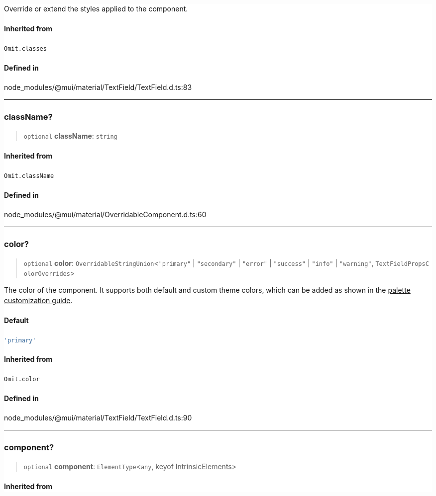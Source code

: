 Override or extend the styles applied to the component.

#### Inherited from

`Omit.classes`

#### Defined in

node\_modules/@mui/material/TextField/TextField.d.ts:83

***

### className?

> `optional` **className**: `string`

#### Inherited from

`Omit.className`

#### Defined in

node\_modules/@mui/material/OverridableComponent.d.ts:60

***

### color?

> `optional` **color**: `OverridableStringUnion`\<`"primary"` \| `"secondary"` \| `"error"` \| `"success"` \| `"info"` \| `"warning"`, `TextFieldPropsColorOverrides`\>

The color of the component.
It supports both default and custom theme colors, which can be added as shown in the
[palette customization guide](https://mui.com/material-ui/customization/palette/#custom-colors).

#### Default

```ts
'primary'
```

#### Inherited from

`Omit.color`

#### Defined in

node\_modules/@mui/material/TextField/TextField.d.ts:90

***

### component?

> `optional` **component**: `ElementType`\<`any`, keyof IntrinsicElements\>

#### Inherited from
